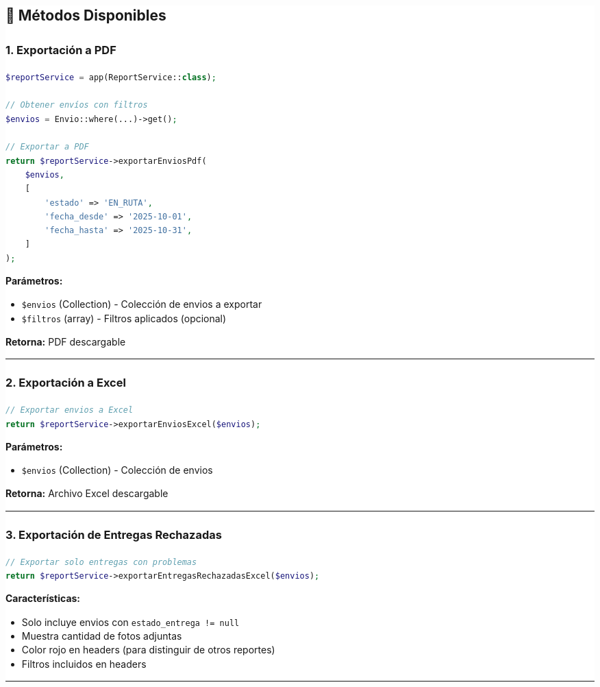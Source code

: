 
## 📝 Métodos Disponibles

### 1. Exportación a PDF

```php
$reportService = app(ReportService::class);

// Obtener envíos con filtros
$envios = Envio::where(...)->get();

// Exportar a PDF
return $reportService->exportarEnviosPdf(
    $envios,
    [
        'estado' => 'EN_RUTA',
        'fecha_desde' => '2025-10-01',
        'fecha_hasta' => '2025-10-31',
    ]
);
```

**Parámetros:**
- `$envios` (Collection) - Colección de envios a exportar
- `$filtros` (array) - Filtros aplicados (opcional)

**Retorna:** PDF descargable

---

### 2. Exportación a Excel

```php
// Exportar envios a Excel
return $reportService->exportarEnviosExcel($envios);
```

**Parámetros:**
- `$envios` (Collection) - Colección de envios

**Retorna:** Archivo Excel descargable

---

### 3. Exportación de Entregas Rechazadas

```php
// Exportar solo entregas con problemas
return $reportService->exportarEntregasRechazadasExcel($envios);
```

**Características:**
- Solo incluye envios con `estado_entrega != null`
- Muestra cantidad de fotos adjuntas
- Color rojo en headers (para distinguir de otros reportes)
- Filtros incluidos en headers

---